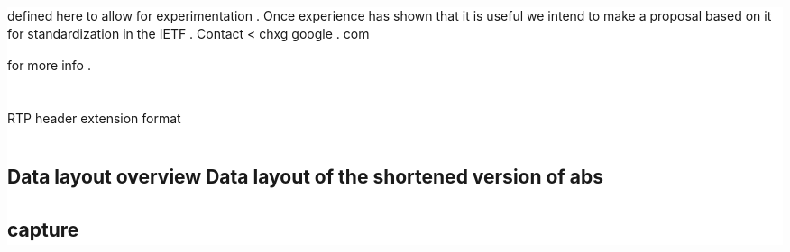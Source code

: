 defined
here
to
allow
for
experimentation
.
Once
experience
has
shown
that
it
is
useful
we
intend
to
make
a
proposal
based
on
it
for
standardization
in
the
IETF
.
Contact
<
chxg
google
.
com
>
for
more
info
.
#
#
RTP
header
extension
format
#
#
#
Data
layout
overview
Data
layout
of
the
shortened
version
of
abs
-
capture
-